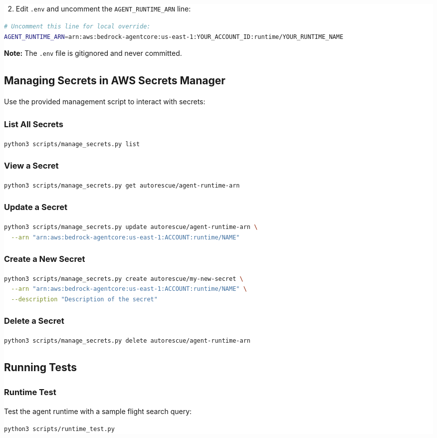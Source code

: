 2. Edit `.env` and uncomment the `AGENT_RUNTIME_ARN` line:

```bash
# Uncomment this line for local override:
AGENT_RUNTIME_ARN=arn:aws:bedrock-agentcore:us-east-1:YOUR_ACCOUNT_ID:runtime/YOUR_RUNTIME_NAME
```

**Note:** The `.env` file is gitignored and never committed.

## Managing Secrets in AWS Secrets Manager

Use the provided management script to interact with secrets:

### List All Secrets

```bash
python3 scripts/manage_secrets.py list
```

### View a Secret

```bash
python3 scripts/manage_secrets.py get autorescue/agent-runtime-arn
```

### Update a Secret

```bash
python3 scripts/manage_secrets.py update autorescue/agent-runtime-arn \
  --arn "arn:aws:bedrock-agentcore:us-east-1:ACCOUNT:runtime/NAME"
```

### Create a New Secret

```bash
python3 scripts/manage_secrets.py create autorescue/my-new-secret \
  --arn "arn:aws:bedrock-agentcore:us-east-1:ACCOUNT:runtime/NAME" \
  --description "Description of the secret"
```

### Delete a Secret

```bash
python3 scripts/manage_secrets.py delete autorescue/agent-runtime-arn
```

## Running Tests

### Runtime Test

Test the agent runtime with a sample flight search query:

```bash
python3 scripts/runtime_test.py
```
